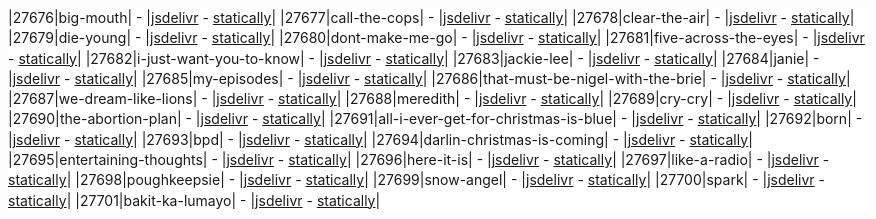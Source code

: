 |27676|big-mouth| - |[jsdelivr](https://cdn.jsdelivr.net/gh/dbchord/c2-1-3/25001-30000/27501-28000/big-mouth.png) - [statically](https://cdn.statically.io/gh/dbchord/c2-1-3/i/25001-30000/27501-28000/big-mouth.png)|
|27677|call-the-cops| - |[jsdelivr](https://cdn.jsdelivr.net/gh/dbchord/c2-1-3/25001-30000/27501-28000/call-the-cops.png) - [statically](https://cdn.statically.io/gh/dbchord/c2-1-3/i/25001-30000/27501-28000/call-the-cops.png)|
|27678|clear-the-air| - |[jsdelivr](https://cdn.jsdelivr.net/gh/dbchord/c2-1-3/25001-30000/27501-28000/clear-the-air.png) - [statically](https://cdn.statically.io/gh/dbchord/c2-1-3/i/25001-30000/27501-28000/clear-the-air.png)|
|27679|die-young| - |[jsdelivr](https://cdn.jsdelivr.net/gh/dbchord/c2-1-3/25001-30000/27501-28000/die-young.png) - [statically](https://cdn.statically.io/gh/dbchord/c2-1-3/i/25001-30000/27501-28000/die-young.png)|
|27680|dont-make-me-go| - |[jsdelivr](https://cdn.jsdelivr.net/gh/dbchord/c2-1-3/25001-30000/27501-28000/dont-make-me-go.png) - [statically](https://cdn.statically.io/gh/dbchord/c2-1-3/i/25001-30000/27501-28000/dont-make-me-go.png)|
|27681|five-across-the-eyes| - |[jsdelivr](https://cdn.jsdelivr.net/gh/dbchord/c2-1-3/25001-30000/27501-28000/five-across-the-eyes.png) - [statically](https://cdn.statically.io/gh/dbchord/c2-1-3/i/25001-30000/27501-28000/five-across-the-eyes.png)|
|27682|i-just-want-you-to-know| - |[jsdelivr](https://cdn.jsdelivr.net/gh/dbchord/c2-1-3/25001-30000/27501-28000/i-just-want-you-to-know.png) - [statically](https://cdn.statically.io/gh/dbchord/c2-1-3/i/25001-30000/27501-28000/i-just-want-you-to-know.png)|
|27683|jackie-lee| - |[jsdelivr](https://cdn.jsdelivr.net/gh/dbchord/c2-1-3/25001-30000/27501-28000/jackie-lee.png) - [statically](https://cdn.statically.io/gh/dbchord/c2-1-3/i/25001-30000/27501-28000/jackie-lee.png)|
|27684|janie| - |[jsdelivr](https://cdn.jsdelivr.net/gh/dbchord/c2-1-3/25001-30000/27501-28000/janie.png) - [statically](https://cdn.statically.io/gh/dbchord/c2-1-3/i/25001-30000/27501-28000/janie.png)|
|27685|my-episodes| - |[jsdelivr](https://cdn.jsdelivr.net/gh/dbchord/c2-1-3/25001-30000/27501-28000/my-episodes.png) - [statically](https://cdn.statically.io/gh/dbchord/c2-1-3/i/25001-30000/27501-28000/my-episodes.png)|
|27686|that-must-be-nigel-with-the-brie| - |[jsdelivr](https://cdn.jsdelivr.net/gh/dbchord/c2-1-3/25001-30000/27501-28000/that-must-be-nigel-with-the-brie.png) - [statically](https://cdn.statically.io/gh/dbchord/c2-1-3/i/25001-30000/27501-28000/that-must-be-nigel-with-the-brie.png)|
|27687|we-dream-like-lions| - |[jsdelivr](https://cdn.jsdelivr.net/gh/dbchord/c2-1-3/25001-30000/27501-28000/we-dream-like-lions.png) - [statically](https://cdn.statically.io/gh/dbchord/c2-1-3/i/25001-30000/27501-28000/we-dream-like-lions.png)|
|27688|meredith| - |[jsdelivr](https://cdn.jsdelivr.net/gh/dbchord/c2-1-3/25001-30000/27501-28000/meredith.png) - [statically](https://cdn.statically.io/gh/dbchord/c2-1-3/i/25001-30000/27501-28000/meredith.png)|
|27689|cry-cry| - |[jsdelivr](https://cdn.jsdelivr.net/gh/dbchord/c2-1-3/25001-30000/27501-28000/cry-cry.png) - [statically](https://cdn.statically.io/gh/dbchord/c2-1-3/i/25001-30000/27501-28000/cry-cry.png)|
|27690|the-abortion-plan| - |[jsdelivr](https://cdn.jsdelivr.net/gh/dbchord/c2-1-3/25001-30000/27501-28000/the-abortion-plan.png) - [statically](https://cdn.statically.io/gh/dbchord/c2-1-3/i/25001-30000/27501-28000/the-abortion-plan.png)|
|27691|all-i-ever-get-for-christmas-is-blue| - |[jsdelivr](https://cdn.jsdelivr.net/gh/dbchord/c2-1-3/25001-30000/27501-28000/all-i-ever-get-for-christmas-is-blue.png) - [statically](https://cdn.statically.io/gh/dbchord/c2-1-3/i/25001-30000/27501-28000/all-i-ever-get-for-christmas-is-blue.png)|
|27692|born| - |[jsdelivr](https://cdn.jsdelivr.net/gh/dbchord/c2-1-3/25001-30000/27501-28000/born.png) - [statically](https://cdn.statically.io/gh/dbchord/c2-1-3/i/25001-30000/27501-28000/born.png)|
|27693|bpd| - |[jsdelivr](https://cdn.jsdelivr.net/gh/dbchord/c2-1-3/25001-30000/27501-28000/bpd.png) - [statically](https://cdn.statically.io/gh/dbchord/c2-1-3/i/25001-30000/27501-28000/bpd.png)|
|27694|darlin-christmas-is-coming| - |[jsdelivr](https://cdn.jsdelivr.net/gh/dbchord/c2-1-3/25001-30000/27501-28000/darlin-christmas-is-coming.png) - [statically](https://cdn.statically.io/gh/dbchord/c2-1-3/i/25001-30000/27501-28000/darlin-christmas-is-coming.png)|
|27695|entertaining-thoughts| - |[jsdelivr](https://cdn.jsdelivr.net/gh/dbchord/c2-1-3/25001-30000/27501-28000/entertaining-thoughts.png) - [statically](https://cdn.statically.io/gh/dbchord/c2-1-3/i/25001-30000/27501-28000/entertaining-thoughts.png)|
|27696|here-it-is| - |[jsdelivr](https://cdn.jsdelivr.net/gh/dbchord/c2-1-3/25001-30000/27501-28000/here-it-is.png) - [statically](https://cdn.statically.io/gh/dbchord/c2-1-3/i/25001-30000/27501-28000/here-it-is.png)|
|27697|like-a-radio| - |[jsdelivr](https://cdn.jsdelivr.net/gh/dbchord/c2-1-3/25001-30000/27501-28000/like-a-radio.png) - [statically](https://cdn.statically.io/gh/dbchord/c2-1-3/i/25001-30000/27501-28000/like-a-radio.png)|
|27698|poughkeepsie| - |[jsdelivr](https://cdn.jsdelivr.net/gh/dbchord/c2-1-3/25001-30000/27501-28000/poughkeepsie.png) - [statically](https://cdn.statically.io/gh/dbchord/c2-1-3/i/25001-30000/27501-28000/poughkeepsie.png)|
|27699|snow-angel| - |[jsdelivr](https://cdn.jsdelivr.net/gh/dbchord/c2-1-3/25001-30000/27501-28000/snow-angel.png) - [statically](https://cdn.statically.io/gh/dbchord/c2-1-3/i/25001-30000/27501-28000/snow-angel.png)|
|27700|spark| - |[jsdelivr](https://cdn.jsdelivr.net/gh/dbchord/c2-1-3/25001-30000/27501-28000/spark.png) - [statically](https://cdn.statically.io/gh/dbchord/c2-1-3/i/25001-30000/27501-28000/spark.png)|
|27701|bakit-ka-lumayo| - |[jsdelivr](https://cdn.jsdelivr.net/gh/dbchord/c2-1-3/25001-30000/27501-28000/bakit-ka-lumayo.png) - [statically](https://cdn.statically.io/gh/dbchord/c2-1-3/i/25001-30000/27501-28000/bakit-ka-lumayo.png)|